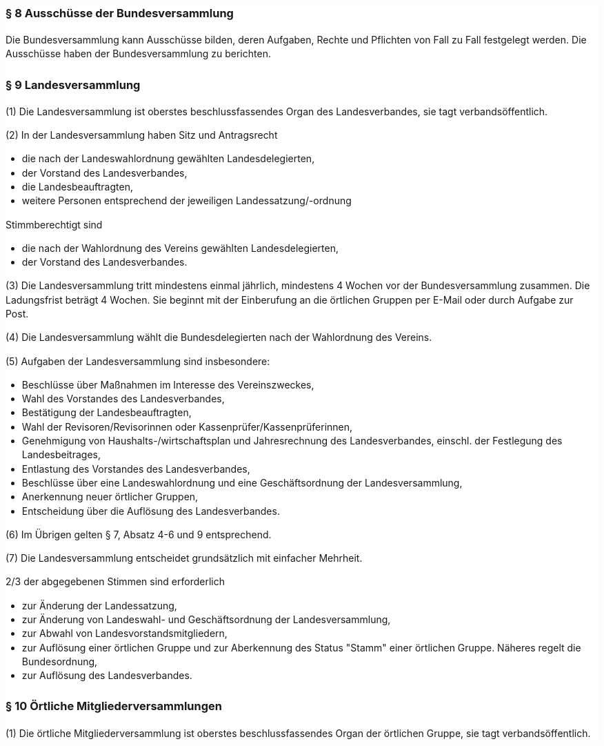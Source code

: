
### § 8 Ausschüsse der Bundesversammlung

Die Bundesversammlung kann Ausschüsse bilden, deren Aufgaben, Rechte und Pflichten von Fall zu Fall festgelegt werden. Die Ausschüsse haben der Bundesversammlung zu berichten.


### § 9 Landesversammlung

(1) Die Landesversammlung ist oberstes beschlussfassendes Organ des Landesverbandes, sie tagt verbandsöffentlich.

(2) In der Landesversammlung haben Sitz und Antragsrecht
-   die nach der Landeswahlordnung gewählten Landesdelegierten,
-   der Vorstand des Landesverbandes,
-   die Landesbeauftragten,
-   weitere Personen entsprechend der jeweiligen Landessatzung/-ordnung

Stimmberechtigt sind
-   die nach der Wahlordnung des Vereins gewählten Landesdelegierten,
-   der Vorstand des Landesverbandes.

(3) Die Landesversammlung tritt mindestens einmal jährlich, mindestens 4 Wochen vor der Bundesversammlung zusammen. Die Ladungsfrist beträgt 4 Wochen. Sie beginnt mit der Einberufung an die örtlichen Gruppen per E-Mail oder durch Aufgabe zur Post.

(4) Die Landesversammlung wählt die Bundesdelegierten nach der Wahlordnung des Vereins.

(5) Aufgaben der Landesversammlung sind insbesondere:
-   Beschlüsse über Maßnahmen im Interesse des Vereinszweckes,
-   Wahl des Vorstandes des Landesverbandes,
-   Bestätigung der Landesbeauftragten,
-   Wahl der Revisoren/Revisorinnen oder Kassenprüfer/Kassenprüferinnen,
-   Genehmigung von Haushalts-/wirtschaftsplan und Jahresrechnung des Landesverbandes, einschl. der Festlegung des Landesbeitrages,
-   Entlastung des Vorstandes des Landesverbandes,
-   Beschlüsse über eine Landeswahlordnung und eine Geschäftsordnung der Landesversammlung,
-   Anerkennung neuer örtlicher Gruppen,
-   Entscheidung über die Auflösung des Landesverbandes.

(6) Im Übrigen gelten § 7, Absatz 4-6 und 9 entsprechend.

(7) Die Landesversammlung entscheidet grundsätzlich mit einfacher Mehrheit.

2/3 der abgegebenen Stimmen sind erforderlich
-   zur Änderung der Landessatzung,
-   zur Änderung von Landeswahl- und Geschäftsordnung der Landesversammlung,
-   zur Abwahl von Landesvorstandsmitgliedern,
-   zur Auflösung einer örtlichen Gruppe und zur Aberkennung des Status "Stamm" einer örtlichen Gruppe. Näheres regelt die Bundesordnung,
-   zur Auflösung des Landesverbandes.


### § 10 Örtliche Mitgliederversammlungen

(1) Die örtliche Mitgliederversammlung ist oberstes beschlussfassendes Organ der örtlichen Gruppe, sie tagt verbandsöffentlich.
